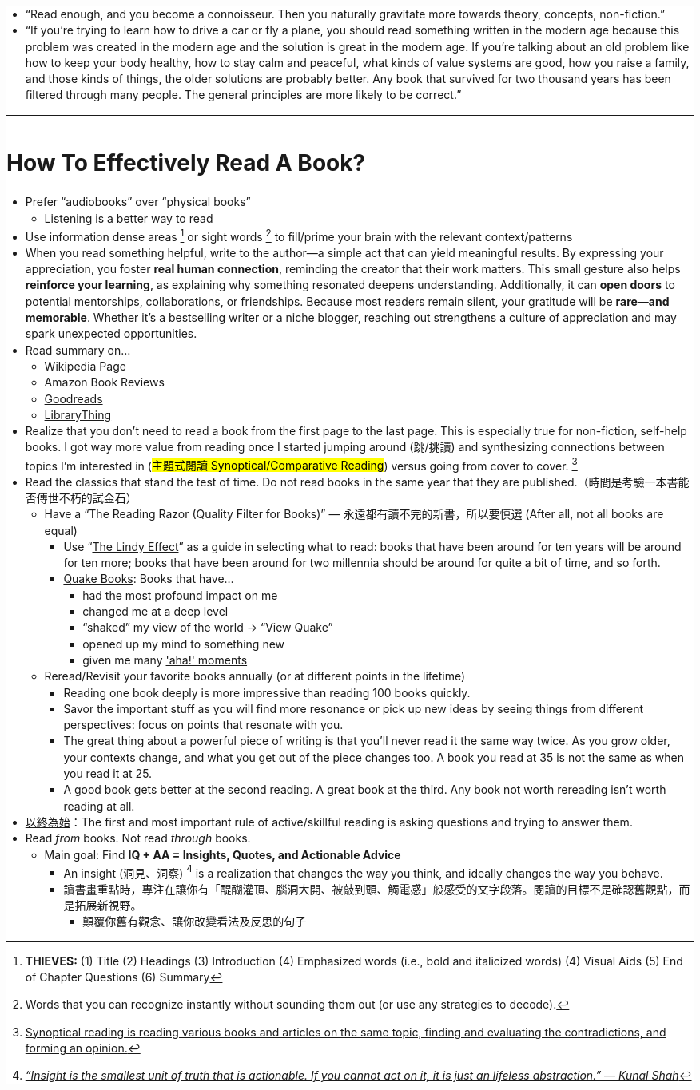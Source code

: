 * “Read enough, and you become a connoisseur. Then you naturally gravitate more towards theory, concepts, non-fiction.”
* “If you’re trying to learn how to drive a car or fly a plane, you should read something written in the modern age because this problem was created in the modern age and the solution is great in the modern age. If you’re talking about an old problem like how to keep your body healthy, how to stay calm and peaceful, what kinds of value systems are good, how you raise a family, and those kinds of things, the older solutions are probably better. Any book that survived for two thousand years has been filtered through many people. The general principles are more likely to be correct.”

---

# How To Effectively Read A Book?

* Prefer “audiobooks” over “physical books”
	* Listening is a better way to read
* Use information dense areas [^1] or sight words [^2] to fill/prime your brain with the relevant context/patterns
* When you read something helpful, write to the author—a simple act that can yield meaningful results. By expressing your appreciation, you foster **real human connection**, reminding the creator that their work matters. This small gesture also helps **reinforce your learning**, as explaining why something resonated deepens understanding. Additionally, it can **open doors** to potential mentorships, collaborations, or friendships. Because most readers remain silent, your gratitude will be **rare—and memorable**. Whether it’s a bestselling writer or a niche blogger, reaching out strengthens a culture of appreciation and may spark unexpected opportunities.
* Read summary on…
	* Wikipedia Page
	* Amazon Book Reviews
	* [Goodreads](https://www.goodreads.com/)
	* [LibraryThing](https://www.librarything.com/)
* Realize that you don’t need to read a book from the first page to the last page. This is especially true for non-fiction, self-help books. I got way more value from reading once I started jumping around (跳/挑讀) and synthesizing connections between topics I’m interested in (<mark>主題式閱讀 Synoptical/Comparative Reading</mark>) versus going from cover to cover. [^3]
* Read the classics that stand the test of time. Do not read books in the same year that they are published.（時間是考驗一本書能否傳世不朽的試金石）
	* Have a “The Reading Razor (Quality Filter for Books)” — 永遠都有讀不完的新書，所以要慎選 (After all, not all books are equal)
		* Use “[The Lindy Effect](The%20Lindy%20Effect.md)” as a guide in selecting what to read: books that have been around for ten years will be around for ten more; books that have been around for two millennia should be around for quite a bit of time, and so forth.
		* [Quake Books](https://ryanholiday.net/quake-reading/): Books that have…
			* had the most profound impact on me
			* changed me at a deep level
			* “shaked” my view of the world → “View Quake”
			* opened up my mind to something new
			* given me many ['aha!' moments](The%20Eureka%20Effect.md)
	* Reread/Revisit your favorite books annually (or at different points in the lifetime)
		* Reading one book deeply is more impressive than reading 100 books quickly.
		* Savor the important stuff as you will find more resonance or pick up new ideas by seeing things from different perspectives: focus on points that resonate with you.
		* The great thing about a powerful piece of writing is that you’ll never read it the same way twice. As you grow older, your contexts change, and what you get out of the piece changes too. A book you read at 35 is not the same as when you read it at 25.
		* A good book gets better at the second reading. A great book at the third. Any book not worth rereading isn’t worth reading at all.
* [以終為始](always-start-with-end-in-mind.md)：The first and most important rule of active/skillful reading is asking questions and trying to answer them.
* Read _from_ books. Not read _through_ books.
	* Main goal: Find **IQ + AA = Insights, Quotes, and Actionable Advice**
		* An insight (洞見、洞察) [^4] is a realization that changes the way you think, and ideally changes the way you behave.
		* 讀書畫重點時，專注在讓你有「醍醐灌頂、腦洞大開、被敲到頭、觸電感」般感受的文字段落。閱讀的目標不是確認舊觀點，而是拓展新視野。
			* 顛覆你舊有觀念、讓你改變看法及反思的句子

[^1]: **THIEVES:** (1) Title (2) Headings (3) Introduction (4) Emphasized words (i.e., bold and italicized words) (4) Visual Aids (5) End of Chapter Questions (6) Summary
[^2]: Words that you can recognize instantly without sounding them out (or use any strategies to decode).
[^3]: [Synoptical reading is reading various books and articles on the same topic, finding and evaluating the contradictions, and forming an opinion.](https://fs.blog/reading)
[^4]: _[“Insight is the smallest unit of truth that is actionable. If you cannot act on it, it is just an lifeless abstraction.” — Kunal Shah](https://fs.blog/knowledge-project-podcast/kunal-shah/)_